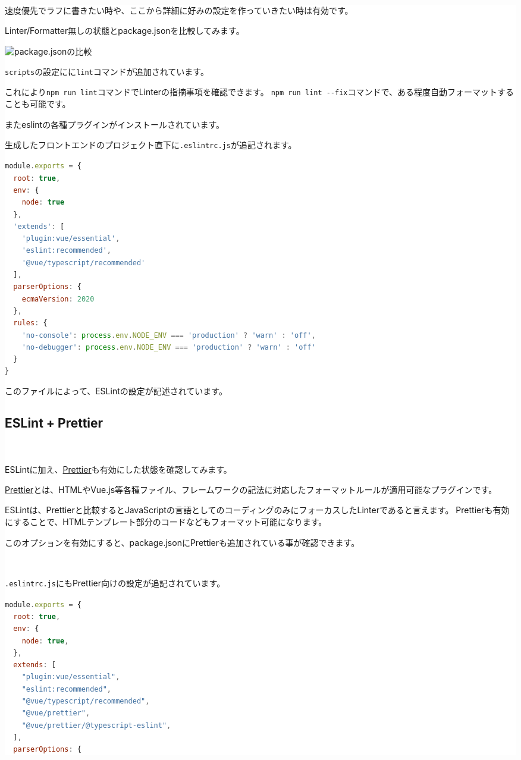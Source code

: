 速度優先でラフに書きたい時や、ここから詳細に好みの設定を作っていきたい時は有効です。

Linter/Formatter無しの状態とpackage.jsonを比較してみます。

<img src="/images/2021/20210616a/image_5.png" alt="package.jsonの比較" width="709" height="844" loading="lazy">

`scripts`の設定にに`lint`コマンドが追加されています。

これにより`npm run lint`コマンドでLinterの指摘事項を確認できます。
`npm run lint --fix`コマンドで、ある程度自動フォーマットすることも可能です。

またeslintの各種プラグインがインストールされています。

生成したフロントエンドのプロジェクト直下に`.eslintrc.js`が追記されます。

```js
module.exports = {
  root: true,
  env: {
    node: true
  },
  'extends': [
    'plugin:vue/essential',
    'eslint:recommended',
    '@vue/typescript/recommended'
  ],
  parserOptions: {
    ecmaVersion: 2020
  },
  rules: {
    'no-console': process.env.NODE_ENV === 'production' ? 'warn' : 'off',
    'no-debugger': process.env.NODE_ENV === 'production' ? 'warn' : 'off'
  }
}
```

このファイルによって、ESLintの設定が記述されています。

## ESLint + Prettier

<img src="/images/2021/20210616a/image_6.png" alt="" width="" height="" loading="lazy">

ESLintに加え、[Prettier](https://prettier.io/)も有効にした状態を確認してみます。

[Prettier](https://prettier.io/)とは、HTMLやVue.js等各種ファイル、フレームワークの記法に対応したフォーマットルールが適用可能なプラグインです。

ESLintは、Prettierと比較するとJavaScriptの言語としてのコーディングのみにフォーカスしたLinterであると言えます。  Prettierも有効にすることで、HTMLテンプレート部分のコードなどもフォーマット可能になります。

このオプションを有効にすると、package.jsonにPrettierも追加されている事が確認できます。

<img src="/images/2021/20210616a/image_7.png" alt="" width="" height="" loading="lazy">

`.eslintrc.js`にもPrettier向けの設定が追記されています。

```js
module.exports = {
  root: true,
  env: {
    node: true,
  },
  extends: [
    "plugin:vue/essential",
    "eslint:recommended",
    "@vue/typescript/recommended",
    "@vue/prettier",
    "@vue/prettier/@typescript-eslint",
  ],
  parserOptions: {
```